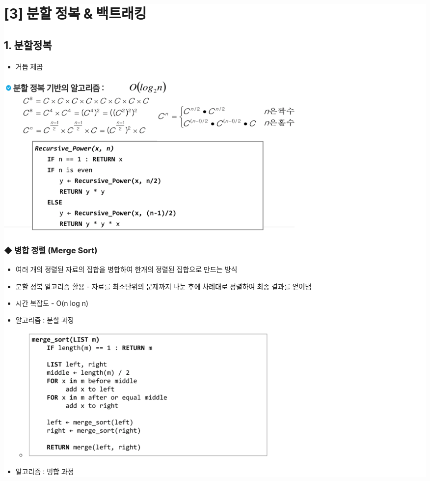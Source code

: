 # [3] 분할 정복 & 백트래킹

## 1. 분할정복

* 거듭 제곱

<img src="md-images/image-20211006103514072.png" alt="image-20211006103514072" style="zoom: 67%;" />



### ◆ 병합 정렬 (Merge Sort)

* 여러 개의 정렬된 자료의 집합을 병합하여 한개의 정렬된 집합으로 만드는 방식
* 분할 정복 알고리즘 활용 - 자료를 최소단위의 문제까지 나눈 후에 차례대로 정렬하여 최종 결과를 얻어냄
* 시간 복잡도 - O(n log n)

* 알고리즘 : 분할 과정
  *  <img src="md-images/image-20211006103745370.png" alt="image-20211006103745370" style="zoom:67%;" />
* 알고리즘 : 병합 과정